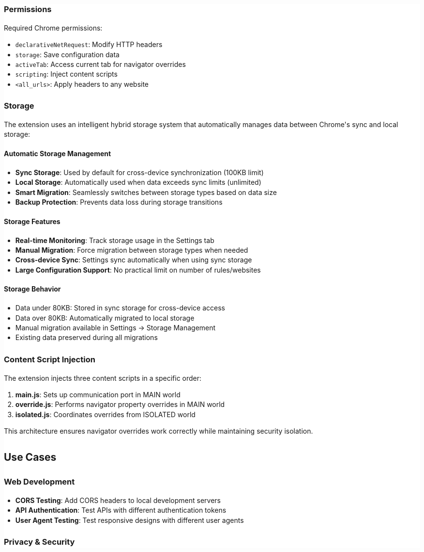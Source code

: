 ### Permissions

Required Chrome permissions:

- `declarativeNetRequest`: Modify HTTP headers
- `storage`: Save configuration data
- `activeTab`: Access current tab for navigator overrides
- `scripting`: Inject content scripts
- `<all_urls>`: Apply headers to any website

### Storage

The extension uses an intelligent hybrid storage system that automatically manages data between Chrome's sync and local storage:

#### Automatic Storage Management
- **Sync Storage**: Used by default for cross-device synchronization (100KB limit)
- **Local Storage**: Automatically used when data exceeds sync limits (unlimited)
- **Smart Migration**: Seamlessly switches between storage types based on data size
- **Backup Protection**: Prevents data loss during storage transitions

#### Storage Features
- **Real-time Monitoring**: Track storage usage in the Settings tab
- **Manual Migration**: Force migration between storage types when needed
- **Cross-device Sync**: Settings sync automatically when using sync storage
- **Large Configuration Support**: No practical limit on number of rules/websites

#### Storage Behavior
- Data under 80KB: Stored in sync storage for cross-device access
- Data over 80KB: Automatically migrated to local storage
- Manual migration available in Settings → Storage Management
- Existing data preserved during all migrations

### Content Script Injection

The extension injects three content scripts in a specific order:

1. **main.js**: Sets up communication port in MAIN world
2. **override.js**: Performs navigator property overrides in MAIN world  
3. **isolated.js**: Coordinates overrides from ISOLATED world

This architecture ensures navigator overrides work correctly while maintaining security isolation.

## Use Cases

### Web Development

- **CORS Testing**: Add CORS headers to local development servers
- **API Authentication**: Test APIs with different authentication tokens
- **User Agent Testing**: Test responsive designs with different user agents

### Privacy & Security
